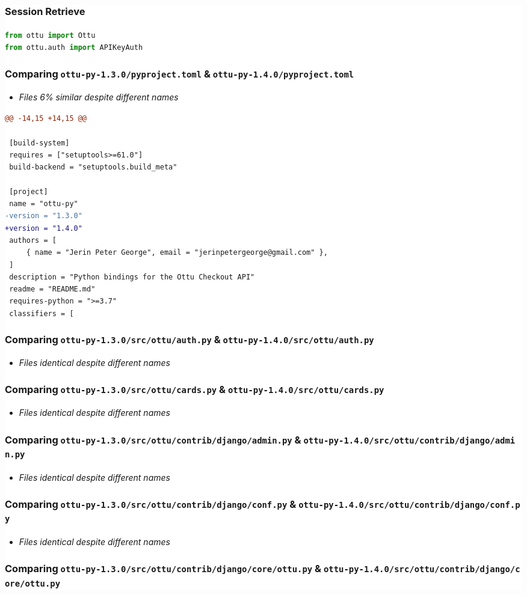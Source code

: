  ### Session Retrieve
 
 ```python
 from ottu import Ottu
 from ottu.auth import APIKeyAuth
```

### Comparing `ottu-py-1.3.0/pyproject.toml` & `ottu-py-1.4.0/pyproject.toml`

 * *Files 6% similar despite different names*

```diff
@@ -14,15 +14,15 @@
 
 [build-system]
 requires = ["setuptools>=61.0"]
 build-backend = "setuptools.build_meta"
 
 [project]
 name = "ottu-py"
-version = "1.3.0"
+version = "1.4.0"
 authors = [
     { name = "Jerin Peter George", email = "jerinpetergeorge@gmail.com" },
 ]
 description = "Python bindings for the Ottu Checkout API"
 readme = "README.md"
 requires-python = ">=3.7"
 classifiers = [
```

### Comparing `ottu-py-1.3.0/src/ottu/auth.py` & `ottu-py-1.4.0/src/ottu/auth.py`

 * *Files identical despite different names*

### Comparing `ottu-py-1.3.0/src/ottu/cards.py` & `ottu-py-1.4.0/src/ottu/cards.py`

 * *Files identical despite different names*

### Comparing `ottu-py-1.3.0/src/ottu/contrib/django/admin.py` & `ottu-py-1.4.0/src/ottu/contrib/django/admin.py`

 * *Files identical despite different names*

### Comparing `ottu-py-1.3.0/src/ottu/contrib/django/conf.py` & `ottu-py-1.4.0/src/ottu/contrib/django/conf.py`

 * *Files identical despite different names*

### Comparing `ottu-py-1.3.0/src/ottu/contrib/django/core/ottu.py` & `ottu-py-1.4.0/src/ottu/contrib/django/core/ottu.py`
